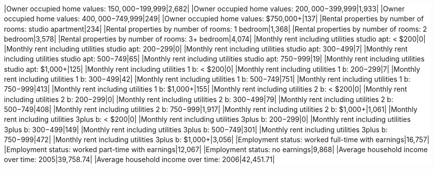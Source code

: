 |Owner occupied home values: $150,000-$199,999|2,682|
|Owner occupied home values: $200,000-$399,999|1,933|
|Owner occupied home values: $400,000-$749,999|249|
|Owner occupied home values: $750,000+|137|
|Rental properties by number of rooms: studio apartment|234|
|Rental properties by number of rooms: 1 bedroom|1,368|
|Rental properties by number of rooms: 2 bedroom|3,578|
|Rental properties by number of rooms: 3+ bedroom|4,074|
|Monthly rent including utilities studio apt: < $200|0|
|Monthly rent including utilities studio apt: $200-$299|0|
|Monthly rent including utilities studio apt: $300-$499|7|
|Monthly rent including utilities studio apt: $500-$749|65|
|Monthly rent including utilities studio apt: $750-$999|19|
|Monthly rent including utilities studio apt: $1,000+|125|
|Monthly rent including utilities 1 b: < $200|0|
|Monthly rent including utilities 1 b: $200-$299|7|
|Monthly rent including utilities 1 b: $300-$499|42|
|Monthly rent including utilities 1 b: $500-$749|751|
|Monthly rent including utilities 1 b: $750-$999|413|
|Monthly rent including utilities 1 b: $1,000+|155|
|Monthly rent including utilities 2 b: < $200|0|
|Monthly rent including utilities 2 b: $200-$299|0|
|Monthly rent including utilities 2 b: $300-$499|79|
|Monthly rent including utilities 2 b: $500-$749|408|
|Monthly rent including utilities 2 b: $750-$999|1,917|
|Monthly rent including utilities 2 b: $1,000+|1,061|
|Monthly rent including utilities 3plus b: < $200|0|
|Monthly rent including utilities 3plus b: $200-$299|0|
|Monthly rent including utilities 3plus b: $300-$499|149|
|Monthly rent including utilities 3plus b: $500-$749|301|
|Monthly rent including utilities 3plus b: $750-$999|472|
|Monthly rent including utilities 3plus b: $1,000+|3,056|
|Employment status: worked full-time with earnings|16,757|
|Employment status: worked part-time with earnings|12,067|
|Employment status: no earnings|9,868|
|Average household income over time: 2005|39,758.74|
|Average household income over time: 2006|42,451.71|